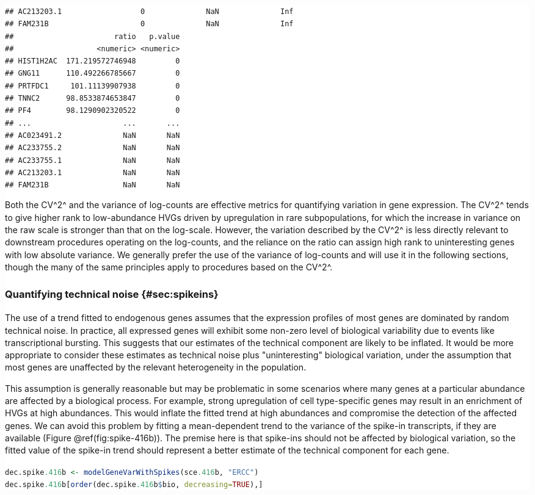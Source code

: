```
## AC213203.1                  0              NaN              Inf
## FAM231B                     0              NaN              Inf
##                       ratio   p.value
##                   <numeric> <numeric>
## HIST1H2AC  171.219572746948         0
## GNG11      110.492266785667         0
## PRTFDC1     101.11139907938         0
## TNNC2      98.8533874653847         0
## PF4        98.1290902320522         0
## ...                     ...       ...
## AC023491.2              NaN       NaN
## AC233755.2              NaN       NaN
## AC233755.1              NaN       NaN
## AC213203.1              NaN       NaN
## FAM231B                 NaN       NaN
```

Both the CV^2^ and the variance of log-counts are effective metrics for quantifying variation in gene expression.
The CV^2^ tends to give higher rank to low-abundance HVGs driven by upregulation in rare subpopulations, for which the increase in variance on the raw scale is stronger than that on the log-scale.
However, the variation described by the CV^2^ is less directly relevant to downstream procedures operating on the log-counts, and the reliance on the ratio can assign high rank to uninteresting genes with low absolute variance.
We generally prefer the use of the variance of log-counts and will use it in the following sections, though the many of the same principles apply to procedures based on the CV^2^.

### Quantifying technical noise {#sec:spikeins}

The use of a trend fitted to endogenous genes assumes that the expression profiles of most genes are dominated by random technical noise.
In practice, all expressed genes will exhibit some non-zero level of biological variability due to events like transcriptional bursting.
This suggests that our estimates of the technical component are likely to be inflated. 
It would be more appropriate to consider these estimates as technical noise plus "uninteresting" biological variation, under the assumption that most genes are unaffected by the relevant heterogeneity in the population.

This assumption is generally reasonable but may be problematic in some scenarios where many genes at a particular abundance are affected by a biological process.
For example, strong upregulation of cell type-specific genes may result in an enrichment of HVGs at high abundances.
This would inflate the fitted trend at high abundances and compromise the detection of the affected genes.
We can avoid this problem by fitting a mean-dependent trend to the variance of the spike-in transcripts, if they are available (Figure \@ref(fig:spike-416b)).
The premise here is that spike-ins should not be affected by biological variation, so the fitted value of the spike-in trend should represent a better estimate of the technical component for each gene.


```r
dec.spike.416b <- modelGeneVarWithSpikes(sce.416b, "ERCC")
dec.spike.416b[order(dec.spike.416b$bio, decreasing=TRUE),]
```
